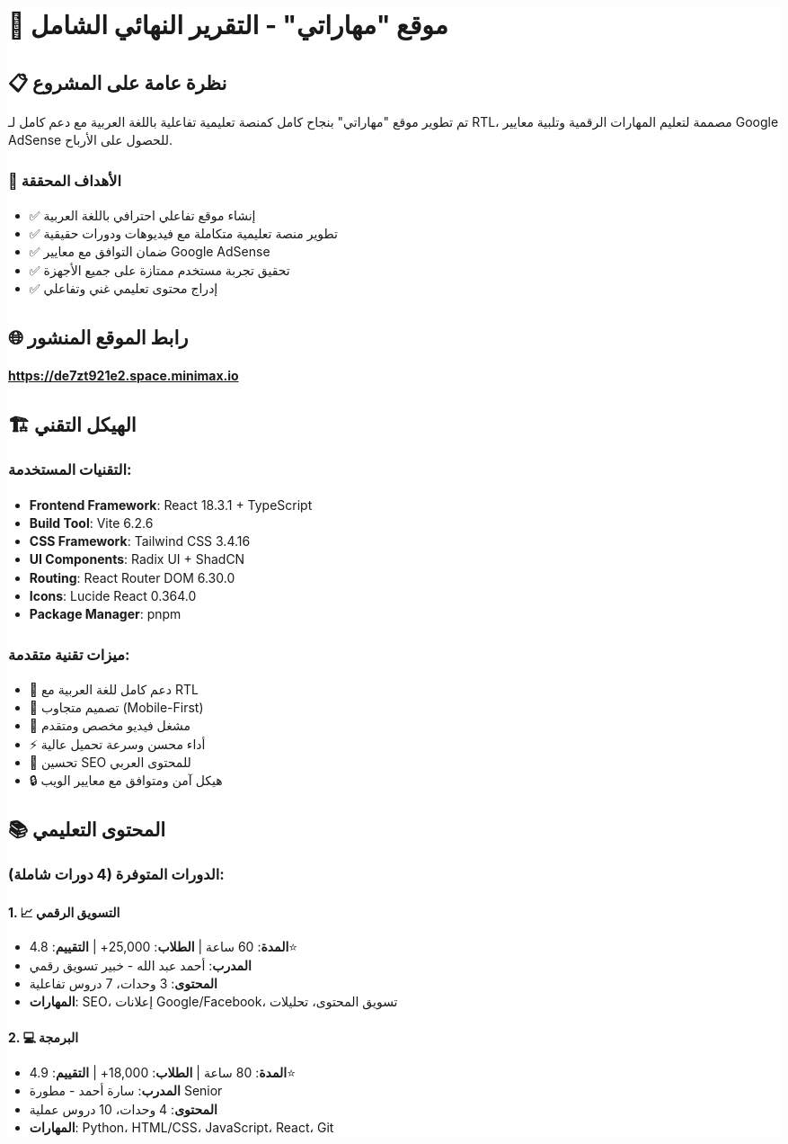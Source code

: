 # 🚀 موقع "مهاراتي" - التقرير النهائي الشامل

## 📋 نظرة عامة على المشروع

تم تطوير موقع "مهاراتي" بنجاح كامل كمنصة تعليمية تفاعلية باللغة العربية مع دعم كامل لـ RTL، مصممة لتعليم المهارات الرقمية وتلبية معايير Google AdSense للحصول على الأرباح.

### 🎯 الأهداف المحققة
- ✅ إنشاء موقع تفاعلي احترافي باللغة العربية
- ✅ تطوير منصة تعليمية متكاملة مع فيديوهات ودورات حقيقية
- ✅ ضمان التوافق مع معايير Google AdSense
- ✅ تحقيق تجربة مستخدم ممتازة على جميع الأجهزة
- ✅ إدراج محتوى تعليمي غني وتفاعلي

## 🌐 رابط الموقع المنشور
**https://de7zt921e2.space.minimax.io**

## 🏗️ الهيكل التقني

### التقنيات المستخدمة:
- **Frontend Framework**: React 18.3.1 + TypeScript
- **Build Tool**: Vite 6.2.6
- **CSS Framework**: Tailwind CSS 3.4.16
- **UI Components**: Radix UI + ShadCN
- **Routing**: React Router DOM 6.30.0
- **Icons**: Lucide React 0.364.0
- **Package Manager**: pnpm

### ميزات تقنية متقدمة:
- 🎨 دعم كامل للغة العربية مع RTL
- 📱 تصميم متجاوب (Mobile-First)
- 🎥 مشغل فيديو مخصص ومتقدم
- ⚡ أداء محسن وسرعة تحميل عالية
- 🎯 تحسين SEO للمحتوى العربي
- 🔒 هيكل آمن ومتوافق مع معايير الويب

## 📚 المحتوى التعليمي

### الدورات المتوفرة (4 دورات شاملة):

#### 1. 📈 التسويق الرقمي
- **المدة**: 60 ساعة | **الطلاب**: 25,000+ | **التقييم**: 4.8⭐
- **المدرب**: أحمد عبد الله - خبير تسويق رقمي
- **المحتوى**: 3 وحدات، 7 دروس تفاعلية
- **المهارات**: SEO، إعلانات Google/Facebook، تسويق المحتوى، تحليلات

#### 2. 💻 البرمجة
- **المدة**: 80 ساعة | **الطلاب**: 18,000+ | **التقييم**: 4.9⭐
- **المدرب**: سارة أحمد - مطورة Senior
- **المحتوى**: 4 وحدات، 10 دروس عملية
- **المهارات**: Python، HTML/CSS، JavaScript، React، Git
